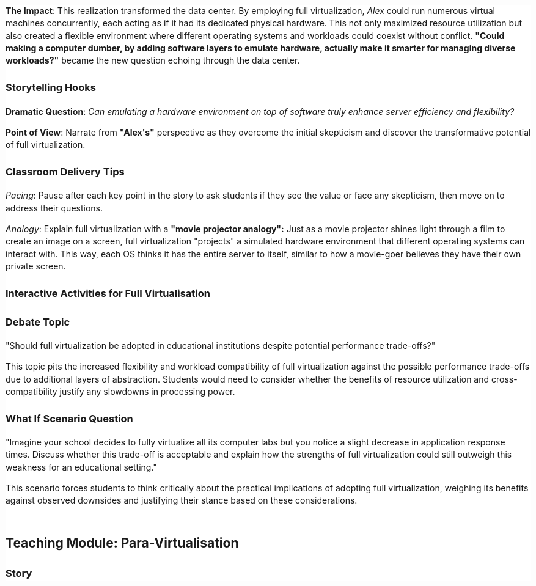 **The Impact**: This realization transformed the data center. By employing full virtualization, *Alex* could run numerous virtual machines concurrently, each acting as if it had its dedicated physical hardware. This not only maximized resource utilization but also created a flexible environment where different operating systems and workloads could coexist without conflict. **"Could making a computer dumber, by adding software layers to emulate hardware, actually make it smarter for managing diverse workloads?"** became the new question echoing through the data center.

### Storytelling Hooks

**Dramatic Question**: *Can emulating a hardware environment on top of software truly enhance server efficiency and flexibility?*

**Point of View**: Narrate from **"Alex's"** perspective as they overcome the initial skepticism and discover the transformative potential of full virtualization.

### Classroom Delivery Tips

*Pacing*: Pause after each key point in the story to ask students if they see the value or face any skepticism, then move on to address their questions.

*Analogy*: Explain full virtualization with a **"movie projector analogy":** Just as a movie projector shines light through a film to create an image on a screen, full virtualization "projects" a simulated hardware environment that different operating systems can interact with. This way, each OS thinks it has the entire server to itself, similar to how a movie-goer believes they have their own private screen.

### Interactive Activities for Full Virtualisation
### Debate Topic

"Should full virtualization be adopted in educational institutions despite potential performance trade-offs?"

This topic pits the increased flexibility and workload compatibility of full virtualization against the possible performance trade-offs due to additional layers of abstraction. Students would need to consider whether the benefits of resource utilization and cross-compatibility justify any slowdowns in processing power.

### What If Scenario Question

"Imagine your school decides to fully virtualize all its computer labs but you notice a slight decrease in application response times. Discuss whether this trade-off is acceptable and explain how the strengths of full virtualization could still outweigh this weakness for an educational setting." 

This scenario forces students to think critically about the practical implications of adopting full virtualization, weighing its benefits against observed downsides and justifying their stance based on these considerations.


---

## Teaching Module: Para-Virtualisation
### Story

